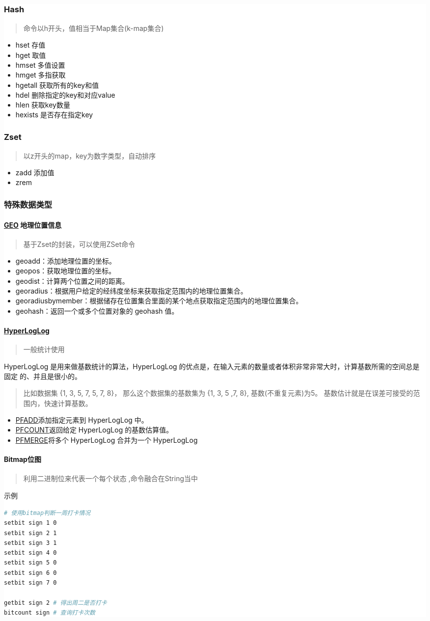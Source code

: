 ### Hash

> 命令以h开头，值相当于Map集合(k-map集合)

+ hset 存值
+ hget 取值
+ hmset 多值设置
+ hmget 多指获取
+ hgetall 获取所有的key和值
+ hdel 删除指定的key和对应value
+ hlen 获取key数量
+ hexists 是否存在指定key

### Zset

> 以z开头的map，key为数字类型，自动排序

+ zadd 添加值
+ zrem 

### 特殊数据类型

#### [GEO](https://www.redis.com.cn/redis-geo.html) 地理位置信息 

> 基于Zset的封装，可以使用ZSet命令

+ geoadd：添加地理位置的坐标。
+ geopos：获取地理位置的坐标。
+ geodist：计算两个位置之间的距离。
+ georadius：根据用户给定的经纬度坐标来获取指定范围内的地理位置集合。
+ georadiusbymember：根据储存在位置集合里面的某个地点获取指定范围内的地理位置集合。
+ geohash：返回一个或多个位置对象的 geohash 值。

#### [HyperLogLog](https://www.redis.com.cn/redis-hyperloglog.html)

> 一般统计使用

HyperLogLog 是用来做基数统计的算法，HyperLogLog 的优点是，在输入元素的数量或者体积非常非常大时，计算基数所需的空间总是固定 的、并且是很小的。

> 比如数据集 {1, 3, 5, 7, 5, 7, 8}， 那么这个数据集的基数集为 {1, 3, 5 ,7, 8}, 基数(不重复元素)为5。 基数估计就是在误差可接受的范围内，快速计算基数。

+ [PFADD](https://www.redis.com.cn/commands/pfadd.html)添加指定元素到 HyperLogLog 中。
+ [PFCOUNT](https://www.redis.com.cn/commands/pfcount.html)返回给定 HyperLogLog 的基数估算值。
+ [PFMERGE](https://www.redis.com.cn/commands/pfmerge.html)将多个 HyperLogLog 合并为一个 HyperLogLog

#### Bitmap位图

> 利用二进制位来代表一个每个状态 ,命令融合在String当中

示例

```bash
# 使用bitmap判断一周打卡情况
setbit sign 1 0
setbit sign 2 1
setbit sign 3 1
setbit sign 4 0
setbit sign 5 0
setbit sign 6 0
setbit sign 7 0

getbit sign 2 # 得出周二是否打卡
bitcount sign # 查询打卡次数

```
